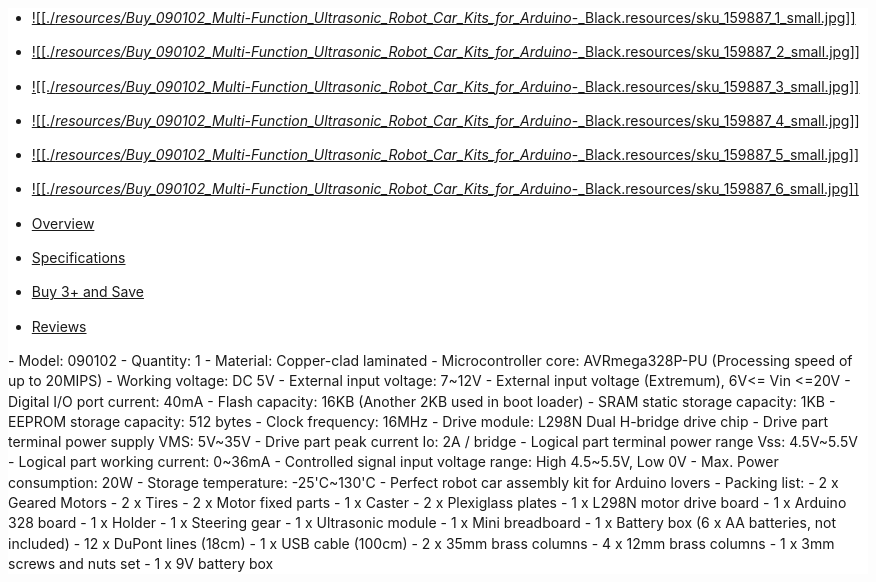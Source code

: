 * [![[./_resources/Buy_090102_Multi-Function_Ultrasonic_Robot_Car_Kits_for_Arduino_-_Black.resources/sku_159887_1_small.jpg]]](http://img.dxcdn.com/productimages/sku_159887_1.jpg)

* [![[./_resources/Buy_090102_Multi-Function_Ultrasonic_Robot_Car_Kits_for_Arduino_-_Black.resources/sku_159887_2_small.jpg]]](http://img.dxcdn.com/productimages/sku_159887_2.jpg)
* [![[./_resources/Buy_090102_Multi-Function_Ultrasonic_Robot_Car_Kits_for_Arduino_-_Black.resources/sku_159887_3_small.jpg]]](http://img.dxcdn.com/productimages/sku_159887_3.jpg)
* [![[./_resources/Buy_090102_Multi-Function_Ultrasonic_Robot_Car_Kits_for_Arduino_-_Black.resources/sku_159887_4_small.jpg]]](http://img.dxcdn.com/productimages/sku_159887_4.jpg)
* [![[./_resources/Buy_090102_Multi-Function_Ultrasonic_Robot_Car_Kits_for_Arduino_-_Black.resources/sku_159887_5_small.jpg]]](http://img.dxcdn.com/productimages/sku_159887_5.jpg)
* [![[./_resources/Buy_090102_Multi-Function_Ultrasonic_Robot_Car_Kits_for_Arduino_-_Black.resources/sku_159887_6_small.jpg]]](http://img.dxcdn.com/productimages/sku_159887_6.jpg)

* [Overview](http://dx.com/p/090102-multi-function-ultrasonic-robot-car-kits-for-arduino-black-159887#overview)
	
* [Specifications](http://dx.com/p/090102-multi-function-ultrasonic-robot-car-kits-for-arduino-black-159887#specification)
	
* [Buy 3+ and Save](http://dx.com/p/090102-multi-function-ultrasonic-robot-car-kits-for-arduino-black-159887#bulkrate)
	
* [Reviews](http://dx.com/p/090102-multi-function-ultrasonic-robot-car-kits-for-arduino-black-159887#reviews)
	

\- Model: 090102
\- Quantity: 1
\- Material: Copper-clad laminated
\- Microcontroller core: AVRmega328P-PU (Processing speed of up to 20MIPS)
\- Working voltage: DC 5V
\- External input voltage: 7~12V
\- External input voltage (Extremum), 6V<= Vin <=20V
\- Digital I/O port current: 40mA
\- Flash capacity: 16KB (Another 2KB used in boot loader)
\- SRAM static storage capacity: 1KB
\- EEPROM storage capacity: 512 bytes
\- Clock frequency: 16MHz
\- Drive module: L298N Dual H-bridge drive chip
\- Drive part terminal power supply VMS: 5V~35V
\- Drive part peak current Io: 2A / bridge
\- Logical part terminal power range Vss: 4.5V~5.5V
\- Logical part working current: 0~36mA
\- Controlled signal input voltage range: High 4.5~5.5V, Low 0V
\- Max. Power consumption: 20W
\- Storage temperature: -25'C~130'C
\- Perfect robot car assembly kit for Arduino lovers
\- Packing list:
\- 2 x Geared Motors
\- 2 x Tires
\- 2 x Motor fixed parts
\- 1 x Caster
\- 2 x Plexiglass plates
\- 1 x L298N motor drive board
\- 1 x Arduino 328 board
\- 1 x Holder
\- 1 x Steering gear
\- 1 x Ultrasonic module
\- 1 x Mini breadboard
\- 1 x Battery box (6 x AA batteries, not included)
\- 12 x DuPont lines (18cm)
\- 1 x USB cable (100cm)
\- 2 x 35mm brass columns
\- 4 x 12mm brass columns
\- 1 x 3mm screws and nuts set
\- 1 x 9V battery box
